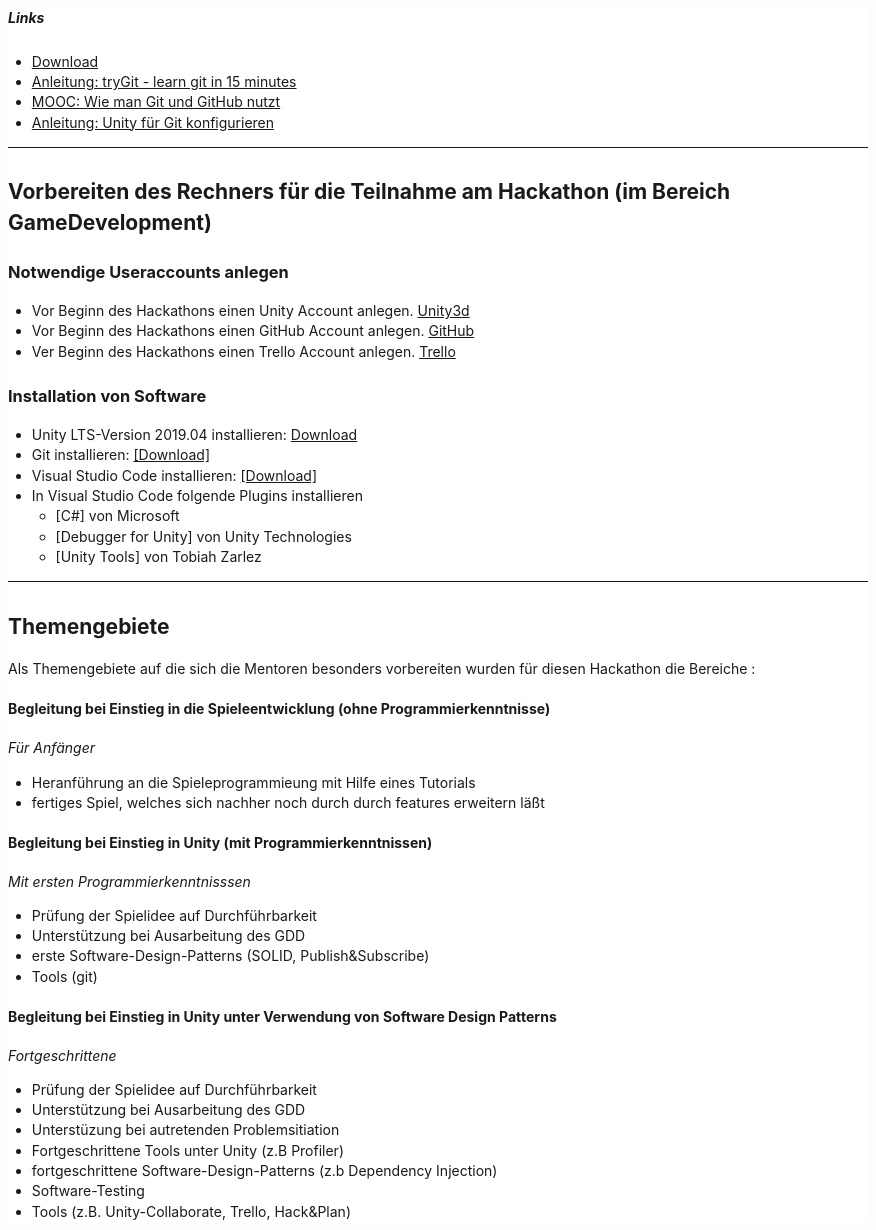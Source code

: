 ##### Links
* [Download](https://git-scm.com)
* [Anleitung: tryGit - learn git in 15 minutes](https://try.github.io/levels/1/challenges/1)
* [MOOC: Wie man Git und GitHub nutzt](https://de.udacity.com/course/how-to-use-git-and-github--ud775)
* [Anleitung: Unity für Git konfigurieren](https://thoughtbot.com/blog/how-to-git-with-unity)



---
## Vorbereiten des Rechners für die Teilnahme am Hackathon (im Bereich GameDevelopment)

### Notwendige Useraccounts anlegen
* Vor Beginn des Hackathons einen Unity Account anlegen. [Unity3d](https://unity3d.com/de)
* Vor Beginn des Hackathons einen GitHub Account anlegen. [GitHub](https://github.com/)
* Ver Beginn des Hackathons einen Trello Account anlegen. [Trello](https://trello.com)

### Installation von Software
* Unity LTS-Version 2019.04 installieren: [Download](https://store.unity.com/download?ref=personal)
* Git installieren: [[Download]](https://git-scm.com/)
* Visual Studio Code installieren: [[Download]](https://code.visualstudio.com/)
* In Visual Studio Code folgende Plugins installieren
  * [C#] von Microsoft
  * [Debugger for Unity] von Unity Technologies
  * [Unity Tools] von Tobiah Zarlez
  
---

## Themengebiete
Als Themengebiete auf die sich die Mentoren besonders vorbereiten wurden für diesen Hackathon die Bereiche :
#### Begleitung bei Einstieg in die Spieleentwicklung (ohne Programmierkenntnisse)
*Für Anfänger*
* Heranführung an die Spieleprogrammieung mit Hilfe eines Tutorials
* fertiges Spiel, welches sich nachher noch durch durch features erweitern läßt

#### Begleitung bei Einstieg in Unity (mit Programmierkenntnissen)
*Mit ersten Programmierkenntnisssen*
* Prüfung der Spielidee auf Durchführbarkeit 
* Unterstützung bei Ausarbeitung des GDD
* erste Software-Design-Patterns (SOLID, Publish&Subscribe)
* Tools (git)

#### Begleitung bei Einstieg in Unity unter Verwendung von Software Design Patterns 
*Fortgeschrittene*
* Prüfung der Spielidee auf Durchführbarkeit 
* Unterstützung bei Ausarbeitung des GDD
* Unterstüzung bei autretenden Problemsitiation
* Fortgeschrittene Tools unter Unity (z.B Profiler)
* fortgeschrittene Software-Design-Patterns (z.b Dependency Injection)
* Software-Testing
* Tools (z.B. Unity-Collaborate, Trello, Hack&Plan)
